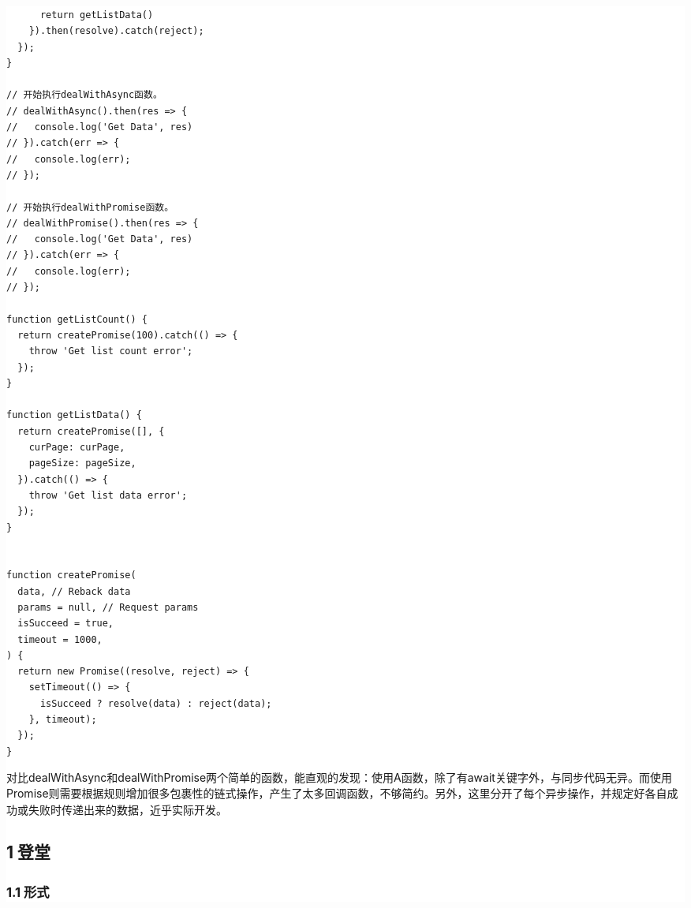           return getListData()
        }).then(resolve).catch(reject);
      });
    }
    
    // 开始执行dealWithAsync函数。
    // dealWithAsync().then(res => {
    //   console.log('Get Data', res)
    // }).catch(err => {
    //   console.log(err);
    // });
    
    // 开始执行dealWithPromise函数。
    // dealWithPromise().then(res => {
    //   console.log('Get Data', res)
    // }).catch(err => {
    //   console.log(err);
    // });
    
    function getListCount() {
      return createPromise(100).catch(() => {
        throw 'Get list count error';
      });
    }
    
    function getListData() {
      return createPromise([], {
        curPage: curPage,
        pageSize: pageSize,
      }).catch(() => {
        throw 'Get list data error';
      });
    }
    
    
    function createPromise(
      data, // Reback data
      params = null, // Request params
      isSucceed = true,
      timeout = 1000,
    ) {
      return new Promise((resolve, reject) => {
        setTimeout(() => {
          isSucceed ? resolve(data) : reject(data);
        }, timeout);
      });
    }

对比dealWithAsync和dealWithPromise两个简单的函数，能直观的发现：使用A函数，除了有await关键字外，与同步代码无异。而使用Promise则需要根据规则增加很多包裹性的链式操作，产生了太多回调函数，不够简约。另外，这里分开了每个异步操作，并规定好各自成功或失败时传递出来的数据，近乎实际开发。

## 1 登堂

### 1.1 形式
